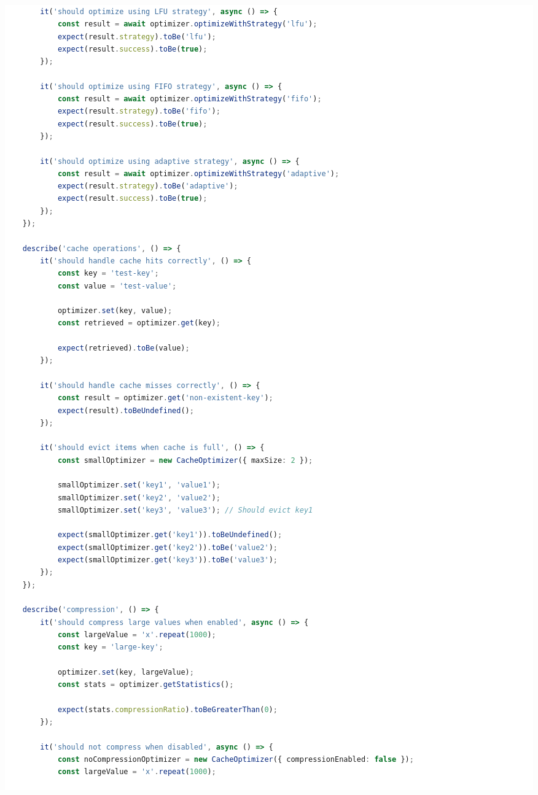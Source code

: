 ```typescript
        it('should optimize using LFU strategy', async () => {
            const result = await optimizer.optimizeWithStrategy('lfu');
            expect(result.strategy).toBe('lfu');
            expect(result.success).toBe(true);
        });

        it('should optimize using FIFO strategy', async () => {
            const result = await optimizer.optimizeWithStrategy('fifo');
            expect(result.strategy).toBe('fifo');
            expect(result.success).toBe(true);
        });

        it('should optimize using adaptive strategy', async () => {
            const result = await optimizer.optimizeWithStrategy('adaptive');
            expect(result.strategy).toBe('adaptive');
            expect(result.success).toBe(true);
        });
    });

    describe('cache operations', () => {
        it('should handle cache hits correctly', () => {
            const key = 'test-key';
            const value = 'test-value';
            
            optimizer.set(key, value);
            const retrieved = optimizer.get(key);
            
            expect(retrieved).toBe(value);
        });

        it('should handle cache misses correctly', () => {
            const result = optimizer.get('non-existent-key');
            expect(result).toBeUndefined();
        });

        it('should evict items when cache is full', () => {
            const smallOptimizer = new CacheOptimizer({ maxSize: 2 });
            
            smallOptimizer.set('key1', 'value1');
            smallOptimizer.set('key2', 'value2');
            smallOptimizer.set('key3', 'value3'); // Should evict key1
            
            expect(smallOptimizer.get('key1')).toBeUndefined();
            expect(smallOptimizer.get('key2')).toBe('value2');
            expect(smallOptimizer.get('key3')).toBe('value3');
        });
    });

    describe('compression', () => {
        it('should compress large values when enabled', async () => {
            const largeValue = 'x'.repeat(1000);
            const key = 'large-key';
            
            optimizer.set(key, largeValue);
            const stats = optimizer.getStatistics();
            
            expect(stats.compressionRatio).toBeGreaterThan(0);
        });

        it('should not compress when disabled', async () => {
            const noCompressionOptimizer = new CacheOptimizer({ compressionEnabled: false });
            const largeValue = 'x'.repeat(1000);
            
```